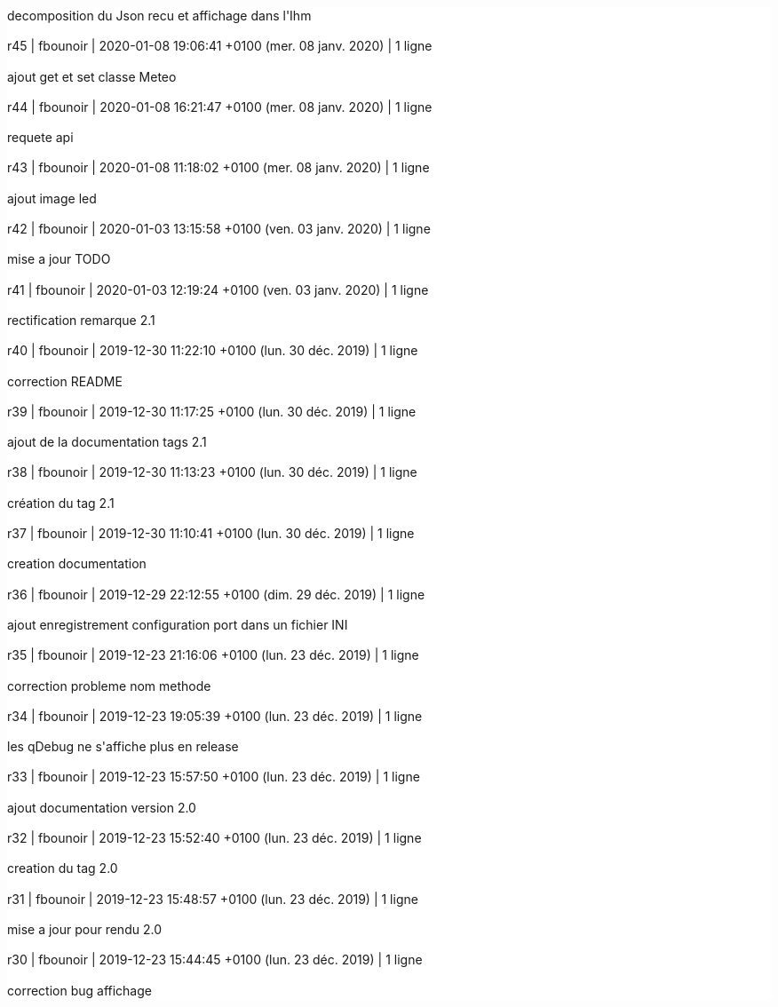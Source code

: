 decomposition du Json recu et affichage dans l'Ihm

r45 | fbounoir | 2020-01-08 19:06:41 +0100 (mer. 08 janv. 2020) | 1 ligne

ajout get et set classe Meteo

r44 | fbounoir | 2020-01-08 16:21:47 +0100 (mer. 08 janv. 2020) | 1 ligne

requete api

r43 | fbounoir | 2020-01-08 11:18:02 +0100 (mer. 08 janv. 2020) | 1 ligne

ajout image led

r42 | fbounoir | 2020-01-03 13:15:58 +0100 (ven. 03 janv. 2020) | 1 ligne

mise a jour TODO

r41 | fbounoir | 2020-01-03 12:19:24 +0100 (ven. 03 janv. 2020) | 1 ligne

rectification remarque 2.1

r40 | fbounoir | 2019-12-30 11:22:10 +0100 (lun. 30 déc. 2019) | 1 ligne

correction README

r39 | fbounoir | 2019-12-30 11:17:25 +0100 (lun. 30 déc. 2019) | 1 ligne

ajout de la documentation tags 2.1

r38 | fbounoir | 2019-12-30 11:13:23 +0100 (lun. 30 déc. 2019) | 1 ligne

création du tag 2.1

r37 | fbounoir | 2019-12-30 11:10:41 +0100 (lun. 30 déc. 2019) | 1 ligne

creation documentation

r36 | fbounoir | 2019-12-29 22:12:55 +0100 (dim. 29 déc. 2019) | 1 ligne

ajout enregistrement configuration port dans un fichier INI

r35 | fbounoir | 2019-12-23 21:16:06 +0100 (lun. 23 déc. 2019) | 1 ligne

correction probleme nom methode

r34 | fbounoir | 2019-12-23 19:05:39 +0100 (lun. 23 déc. 2019) | 1 ligne

les qDebug ne s'affiche plus en release

r33 | fbounoir | 2019-12-23 15:57:50 +0100 (lun. 23 déc. 2019) | 1 ligne

ajout documentation version 2.0

r32 | fbounoir | 2019-12-23 15:52:40 +0100 (lun. 23 déc. 2019) | 1 ligne

creation du tag 2.0

r31 | fbounoir | 2019-12-23 15:48:57 +0100 (lun. 23 déc. 2019) | 1 ligne

mise a jour pour rendu 2.0

r30 | fbounoir | 2019-12-23 15:44:45 +0100 (lun. 23 déc. 2019) | 1 ligne

correction bug affichage

